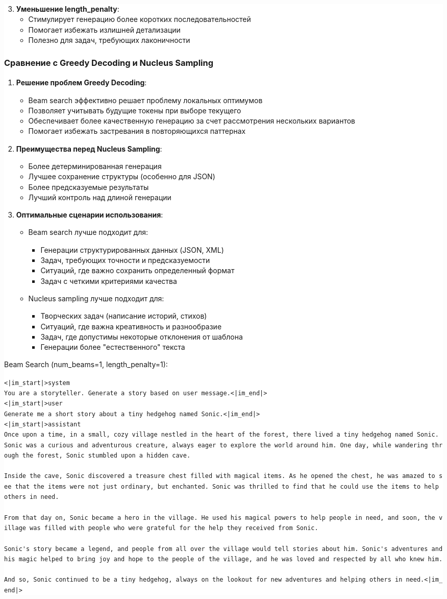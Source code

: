 3. **Уменьшение length_penalty**:
   - Стимулирует генерацию более коротких последовательностей
   - Помогает избежать излишней детализации
   - Полезно для задач, требующих лаконичности

### Сравнение с Greedy Decoding и Nucleus Sampling

1. **Решение проблем Greedy Decoding**:
   - Beam search эффективно решает проблему локальных оптимумов
   - Позволяет учитывать будущие токены при выборе текущего
   - Обеспечивает более качественную генерацию за счет рассмотрения нескольких вариантов
   - Помогает избежать застревания в повторяющихся паттернах

2. **Преимущества перед Nucleus Sampling**:
   - Более детерминированная генерация
   - Лучшее сохранение структуры (особенно для JSON)
   - Более предсказуемые результаты
   - Лучший контроль над длиной генерации

3. **Оптимальные сценарии использования**:
   - Beam search лучше подходит для:
     - Генерации структурированных данных (JSON, XML)
     - Задач, требующих точности и предсказуемости
     - Ситуаций, где важно сохранить определенный формат
     - Задач с четкими критериями качества

   - Nucleus sampling лучше подходит для:
     - Творческих задач (написание историй, стихов)
     - Ситуаций, где важна креативность и разнообразие
     - Задач, где допустимы некоторые отклонения от шаблона
     - Генерации более "естественного" текста


Beam Search (num_beams=1, length_penalty=1):
```
<|im_start|>system
You are a storyteller. Generate a story based on user message.<|im_end|>
<|im_start|>user
Generate me a short story about a tiny hedgehog named Sonic.<|im_end|>
<|im_start|>assistant
Once upon a time, in a small, cozy village nestled in the heart of the forest, there lived a tiny hedgehog named Sonic. Sonic was a curious and adventurous creature, always eager to explore the world around him. One day, while wandering through the forest, Sonic stumbled upon a hidden cave.

Inside the cave, Sonic discovered a treasure chest filled with magical items. As he opened the chest, he was amazed to see that the items were not just ordinary, but enchanted. Sonic was thrilled to find that he could use the items to help others in need.

From that day on, Sonic became a hero in the village. He used his magical powers to help people in need, and soon, the village was filled with people who were grateful for the help they received from Sonic.

Sonic's story became a legend, and people from all over the village would tell stories about him. Sonic's adventures and his magic helped to bring joy and hope to the people of the village, and he was loved and respected by all who knew him.

And so, Sonic continued to be a tiny hedgehog, always on the lookout for new adventures and helping others in need.<|im_end|>
```
